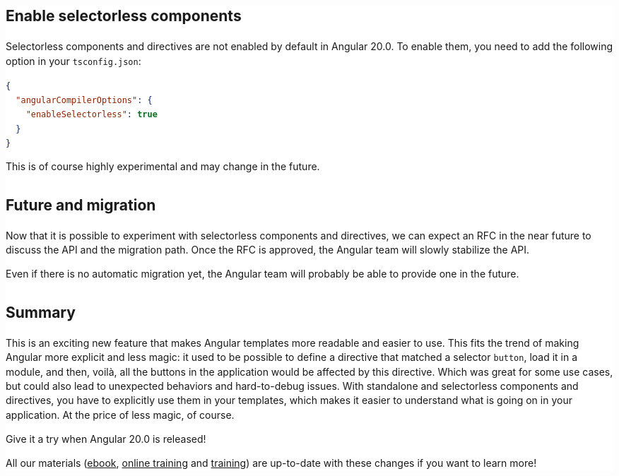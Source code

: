 ## Enable selectorless components

Selectorless components and directives are not enabled by default in Angular&nbsp;20.0.
To enable them, you need to add the following option in your `tsconfig.json`:

```json
{
  "angularCompilerOptions": {
    "enableSelectorless": true
  }
}
```

This is of course highly experimental and may change in the future.


## Future and migration

Now that it is possible to experiment with selectorless components and directives,
we can expect an RFC in the near future to discuss the API and the migration path.
Once the RFC is approved, the Angular team will slowly stabilize the API.

Even if there is no automatic migration yet,
the Angular team will probably be able to provide one in the future.


## Summary

This is an exciting new feature that makes Angular templates more readable and easier to use.
This fits the trend of making Angular more explicit and less magic:
it used to be possible to define a directive that matched a selector `button`, load it in a module,
and then, voilà, all the buttons in the application would be affected by this directive.
Which was great  for some use cases, but could also lead to unexpected behaviors
and hard-to-debug issues.
With standalone and selectorless components and directives,
you have to explicitly use them in your templates,
which makes it easier to understand what is going on in your application.
At the price of less magic, of course.

Give it a try when Angular&nbsp;20.0 is released!

All our materials ([ebook](https://books.ninja-squad.com/angular), [online training](https://angular-exercises.ninja-squad.com/) and [training](https://ninja-squad.com/training/angular)) are up-to-date with these changes if you want to learn more!
